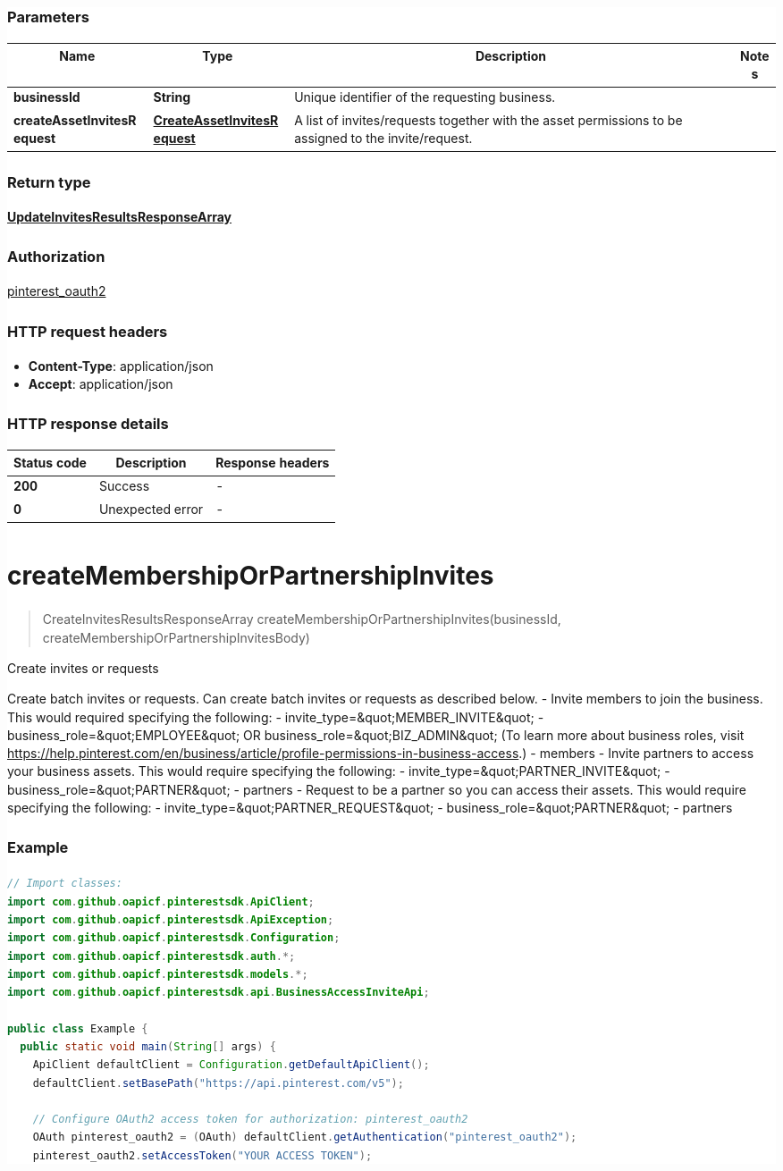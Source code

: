 ### Parameters

| Name | Type | Description  | Notes |
|------------- | ------------- | ------------- | -------------|
| **businessId** | **String**| Unique identifier of the requesting business. | |
| **createAssetInvitesRequest** | [**CreateAssetInvitesRequest**](CreateAssetInvitesRequest.md)| A list of invites/requests together with the asset permissions to be assigned to the invite/request.  | |

### Return type

[**UpdateInvitesResultsResponseArray**](UpdateInvitesResultsResponseArray.md)

### Authorization

[pinterest_oauth2](../README.md#pinterest_oauth2)

### HTTP request headers

 - **Content-Type**: application/json
 - **Accept**: application/json

### HTTP response details
| Status code | Description | Response headers |
|-------------|-------------|------------------|
| **200** | Success |  -  |
| **0** | Unexpected error |  -  |

<a id="createMembershipOrPartnershipInvites"></a>
# **createMembershipOrPartnershipInvites**
> CreateInvitesResultsResponseArray createMembershipOrPartnershipInvites(businessId, createMembershipOrPartnershipInvitesBody)

Create invites or requests

Create batch invites or requests. Can create batch invites or requests as described below. - Invite members to join the business. This would required specifying the following:     - invite_type&#x3D;\&quot;MEMBER_INVITE\&quot;     - business_role&#x3D;\&quot;EMPLOYEE\&quot; OR business_role&#x3D;\&quot;BIZ_ADMIN\&quot; (To learn more about business roles, visit     https://help.pinterest.com/en/business/article/profile-permissions-in-business-access.)     - members - Invite partners to access your business assets. This would require specifying the following:     - invite_type&#x3D;\&quot;PARTNER_INVITE\&quot;     - business_role&#x3D;\&quot;PARTNER\&quot;     - partners - Request to be a partner so you can access their assets. This would require specifying the following:     - invite_type&#x3D;\&quot;PARTNER_REQUEST\&quot;     - business_role&#x3D;\&quot;PARTNER\&quot;     - partners

### Example
```java
// Import classes:
import com.github.oapicf.pinterestsdk.ApiClient;
import com.github.oapicf.pinterestsdk.ApiException;
import com.github.oapicf.pinterestsdk.Configuration;
import com.github.oapicf.pinterestsdk.auth.*;
import com.github.oapicf.pinterestsdk.models.*;
import com.github.oapicf.pinterestsdk.api.BusinessAccessInviteApi;

public class Example {
  public static void main(String[] args) {
    ApiClient defaultClient = Configuration.getDefaultApiClient();
    defaultClient.setBasePath("https://api.pinterest.com/v5");
    
    // Configure OAuth2 access token for authorization: pinterest_oauth2
    OAuth pinterest_oauth2 = (OAuth) defaultClient.getAuthentication("pinterest_oauth2");
    pinterest_oauth2.setAccessToken("YOUR ACCESS TOKEN");
```
